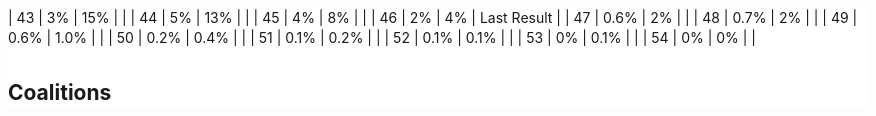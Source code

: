 | 43 | 3% | 15% |  |
| 44 | 5% | 13% |  |
| 45 | 4% | 8% |  |
| 46 | 2% | 4% | Last Result |
| 47 | 0.6% | 2% |  |
| 48 | 0.7% | 2% |  |
| 49 | 0.6% | 1.0% |  |
| 50 | 0.2% | 0.4% |  |
| 51 | 0.1% | 0.2% |  |
| 52 | 0.1% | 0.1% |  |
| 53 | 0% | 0.1% |  |
| 54 | 0% | 0% |  |


## Coalitions
